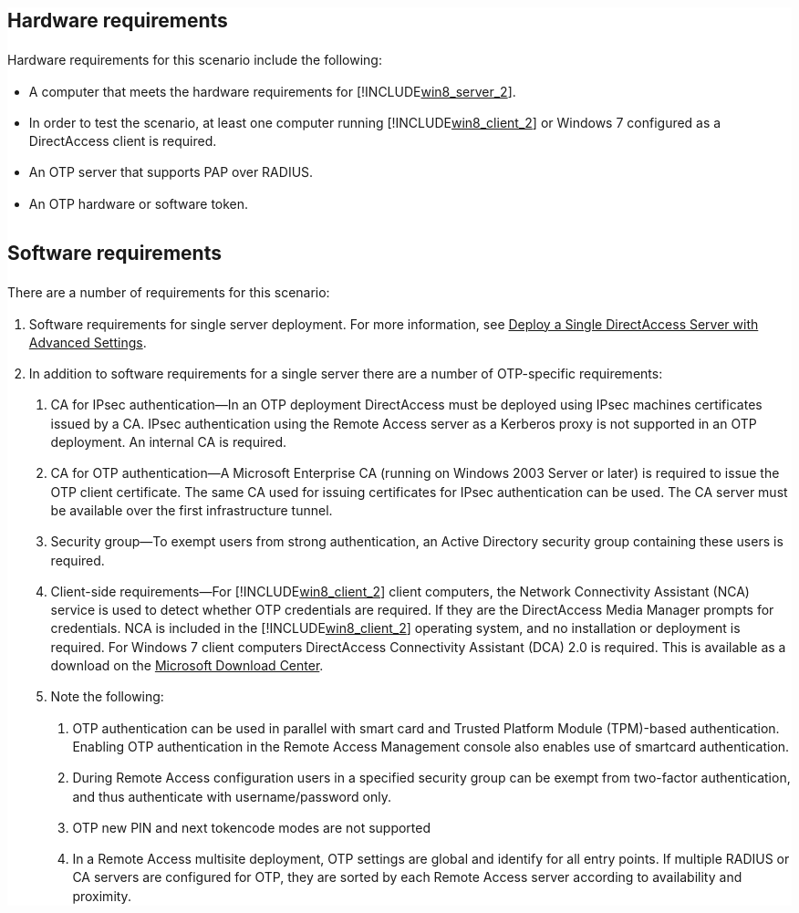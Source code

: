 ## <a name="BKMK_HARD"></a>Hardware requirements  
Hardware requirements for this scenario include the following:  
  
-   A computer that meets the hardware requirements for [!INCLUDE[win8_server_2](../Token/win8_server_2_md.md)].  
  
-   In order to test the scenario, at least one computer running [!INCLUDE[win8_client_2](../Token/win8_client_2_md.md)] or Windows 7 configured as a DirectAccess client is required.  
  
-   An OTP server that supports PAP over RADIUS.  
  
-   An OTP hardware or software token.  
  
## <a name="BKMK_SOFT"></a>Software requirements  
There are a number of requirements for this scenario:  
  
1.  Software requirements for single server deployment. For more information, see [Deploy a Single DirectAccess Server with Advanced Settings](../Topic/Deploy-a-Single-DirectAccess-Server-with-Advanced-Settings.md).  
  
2.  In addition to software requirements for a single server there are a number of OTP\-specific requirements:  
  
    1.  CA for IPsec authentication—In an OTP deployment DirectAccess must be deployed using IPsec machines certificates issued by a CA. IPsec authentication using the Remote Access server as a Kerberos proxy is not supported in an OTP deployment. An internal CA is required.  
  
    2.  CA for OTP authentication—A Microsoft Enterprise CA \(running on Windows 2003 Server or later\) is required to issue the OTP client certificate. The same CA used for issuing certificates for IPsec authentication can be used. The CA server must be available over the first infrastructure tunnel.  
  
    3.  Security group—To exempt users from strong authentication, an Active Directory security group containing these users is required.  
  
    4.  Client\-side requirements—For [!INCLUDE[win8_client_2](../Token/win8_client_2_md.md)] client computers, the Network Connectivity Assistant \(NCA\) service is used to detect whether OTP credentials are required. If they are the DirectAccess Media Manager prompts for credentials.  NCA is included in the [!INCLUDE[win8_client_2](../Token/win8_client_2_md.md)] operating system, and no installation or deployment is required. For Windows 7 client computers DirectAccess Connectivity Assistant \(DCA\) 2.0 is required. This is available as a download on the [Microsoft Download Center](http://www.microsoft.com/download/details.aspx?id=29039).  
  
    5.  Note the following:  
  
        1.  OTP authentication can be used in parallel with smart card and Trusted Platform Module \(TPM\)\-based authentication. Enabling OTP authentication in the Remote Access Management console also enables use of smartcard authentication.  
  
        2.  During Remote Access configuration users in a specified security group can be exempt from two\-factor authentication, and thus authenticate with username\/password only.  
  
        3.  OTP new PIN and next tokencode modes are not supported  
  
        4.  In a Remote Access multisite deployment, OTP settings are global and identify for all entry points. If multiple RADIUS or CA servers are configured for OTP, they are sorted by each Remote Access server according to availability and proximity.  
  
